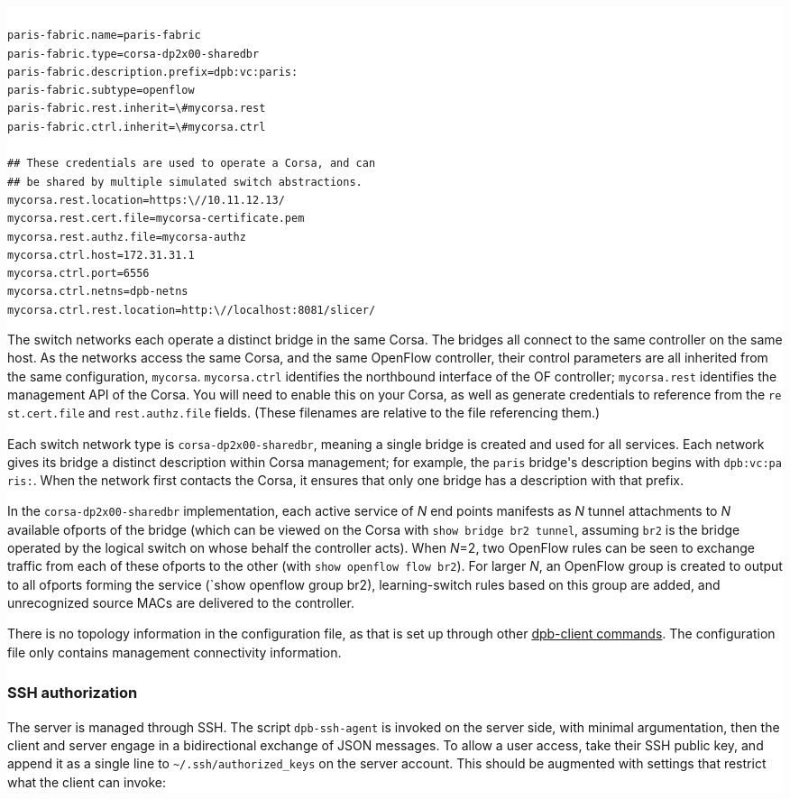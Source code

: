 ```

paris-fabric.name=paris-fabric
paris-fabric.type=corsa-dp2x00-sharedbr
paris-fabric.description.prefix=dpb:vc:paris:
paris-fabric.subtype=openflow
paris-fabric.rest.inherit=\#mycorsa.rest
paris-fabric.ctrl.inherit=\#mycorsa.ctrl

## These credentials are used to operate a Corsa, and can
## be shared by multiple simulated switch abstractions.
mycorsa.rest.location=https:\//10.11.12.13/
mycorsa.rest.cert.file=mycorsa-certificate.pem
mycorsa.rest.authz.file=mycorsa-authz
mycorsa.ctrl.host=172.31.31.1
mycorsa.ctrl.port=6556
mycorsa.ctrl.netns=dpb-netns
mycorsa.ctrl.rest.location=http:\//localhost:8081/slicer/
```

The switch networks each operate a distinct bridge in the same Corsa.  The bridges all connect to the same controller on the same host.  As the networks access the same Corsa, and the same OpenFlow controller, their control parameters are all inherited from the same configuration, `mycorsa`.  `mycorsa.ctrl` identifies the northbound interface of the OF controller; `mycorsa.rest` identifies the management API of the Corsa.  You will need to enable this on your Corsa, as well as generate credentials to reference from the `rest.cert.file` and `rest.authz.file` fields.  (These filenames are relative to the file referencing them.)

Each switch network type is `corsa-dp2x00-sharedbr`, meaning a single bridge is created and used for all services.  Each network gives its bridge a distinct description within Corsa management; for example, the `paris` bridge's description begins with `dpb:vc:paris:`.  When the network first contacts the Corsa, it ensures that only one bridge has a description with that prefix.

In the `corsa-dp2x00-sharedbr` implementation, each active service of *N* end points manifests as *N* tunnel attachments to *N* available ofports of the bridge (which can be viewed on the Corsa with `show bridge br2 tunnel`, assuming `br2` is the bridge operated by the logical switch on whose behalf the controller acts).  When *N*=2, two OpenFlow rules can be seen to exchange traffic from each of these ofports to the other (with `show openflow flow br2`).  For larger *N*, an OpenFlow group is created to output to all ofports forming the service (`show openflow group br2), learning-switch rules based on this group are added, and unrecognized source MACs are delivered to the controller.

There is no topology information in the configuration file, as that is set up through other [dpb-client commands](http://scc-forge.lancaster.ac.uk/javadoc/dataplanebroker-test/uk/ac/london/networks/apps/Commander-method-main/1java$lang$String).  The configuration file only contains management connectivity information.


### SSH authorization

The server is managed through SSH.  The script `dpb-ssh-agent` is invoked on the server side, with minimal argumentation, then the client and server engage in a bidirectional exchange of JSON messages.  To allow a user access, take their SSH public key, and append it as a single line to `~/.ssh/authorized_keys` on the server account.  This should be augmented with settings that restrict what the client can invoke:
